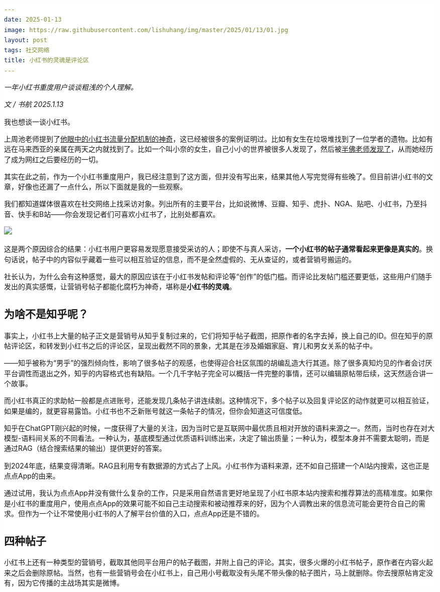 ```yaml
---
date: 2025-01-13
image: https://raw.githubusercontent.com/lishuhang/img/master/2025/01/13/01.jpg
layout: post
tags: 社交网络
title: 小红书的灵魂是评论区
---
```


*一年小红书重度用户谈谈粗浅的个人理解。*

*文 / 书航 2025.1.13*  

我也想谈一谈小红书。  

上周池老师提到了[他眼中的小红书流量分配机制的神奇](https://mp.weixin.qq.com/s?__biz=MjM5ODQ2MDIyMA==&mid=2650730651&idx=1&sn=d55b585f473be5b99ab685038b99a519&scene=21#wechat_redirect)，这已经被很多的案例证明过。比如有女生在垃圾堆找到了一位学者的遗物。比如有远在马来西亚的亲属在两天之内就找到了。比如一个叫小奈的女生，自己小小的世界被很多人发现了，然后被[半佛老师发现了](https://mp.weixin.qq.com/s?__biz=MzkyMTY0MzkyMg==&mid=2247522136&idx=1&sn=27986b5e5ce1e6d5eb96f85fb078dbf8&scene=21#wechat_redirect)，从而她经历了成为网红之后要经历的一切。  

其实在此之前，作为一个小红书重度用户，我已经注意到了这方面，但并没有写出来，结果其他人写完觉得有些晚了。但目前讲小红书的文章，好像也还漏了一点什么，所以下面就是我的一些观察。  

我们都知道媒体很喜欢在社交网络上找采访对象。列出所有的主要平台，比如说微博、豆瓣、知乎、虎扑、NGA、贴吧、小红书，乃至抖音、快手和B站——你会发现记者们可喜欢小红书了，比别处都喜欢。  

![](https://raw.githubusercontent.com/lishuhang/img/master/2025/01/13/02.png)

这是两个原因综合的结果：小红书用户更容易发现愿意接受采访的人；即使不与真人采访，**一个小红书的帖子通常看起来更像是真实的**。换句话说，帖子中的内容似乎藏着一些可以相互验证的信息，而不是全然虚假的、无从查证的，或者营销号搬运的。  

社长认为，为什么会有这种感觉，最大的原因应该在于小红书发帖和评论等“创作”的低门槛。而评论比发帖门槛还要更低，这些用户们随手发出的真实感慨，让营销号帖子都能化腐朽为神奇，堪称是**小红书的灵魂**。  

## 为啥不是知乎呢？

事实上，小红书上大量的帖子正文是营销号从知乎复制过来的，它们将知乎帖子截图，把原作者的名字去掉，换上自己的ID。但在知乎的原帖评论区，和转发到小红书之后的评论区，呈现出截然不同的景象，尤其是在涉及婚姻家庭、育儿和男女关系的帖子中。  

——知乎被称为“男乎”的强烈倾向性，影响了很多帖子的观感，也使得迎合社区氛围的胡编乱造大行其道。除了很多真知灼见的作者会讨厌平台调性而退出之外，知乎的内容格式也有缺陷。一个几千字帖子完全可以概括一件完整的事情，还可以编辑原帖带后续，这天然适合讲一个故事。  

而小红书真正的求助帖一般都是点进账号，还能发现几条帖子讲连续剧。这种情况下，多个帖子以及回复评论区的动作就更可以相互验证，如果是编的，就更容易露馅。小红书也不乏新账号就这一条帖子的情况，但你会知道这可信度低。  

知乎在ChatGPT刚兴起的时候，一度获得了大量的关注，因为当时它是互联网中最优质且相对开放的语料来源之一。然而，当时也存在对大模型-语料间关系的不同看法。一种认为，基底模型通过优质语料训练出来，决定了输出质量；一种认为，模型本身并不需要太聪明，而是通过RAG（结合搜索结果的输出）提供更好的答案。  

到2024年底，结果变得清晰。RAG且利用专有数据源的方式占了上风。小红书作为语料来源，还不如自己搭建一个AI站内搜索，这也正是点点App的由来。  

通过试用，我认为点点App并没有做什么复杂的工作，只是采用自然语言更好地呈现了小红书原本站内搜索和推荐算法的高精准度。如果你是小红书的重度用户，使用点点App的效果可能不如自己主动搜索和被动推荐来的好，因为个人调教出来的信息流可能会更符合自己的需求。但作为一个让不常使用小红书的人了解平台价值的入口，点点App还是不错的。  

## 四种帖子

小红书上还有一种类型的营销号，截取其他同平台用户的帖子截图，并附上自己的评论。其实，很多火爆的小红书帖子，原作者在内容火起来之后会删除原帖。当然，也有一些营销号会在小红书上，自己用小号截取没有头尾不带头像的帖子图片，马上就删除。你去搜原帖肯定没有，因为它传播的主战场其实是微博。  
